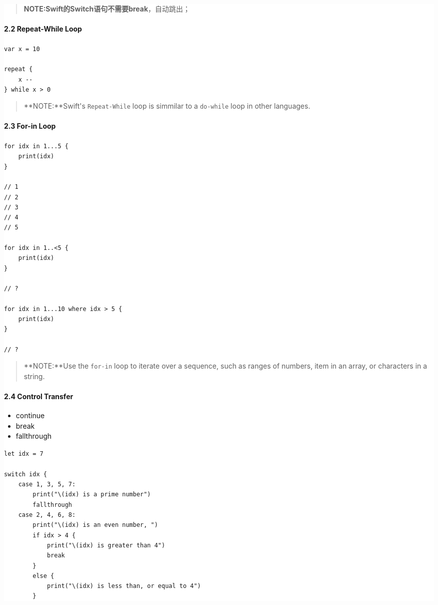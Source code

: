 > **NOTE:**Swift的Switch语句不需要**break**，自动跳出；

#### 2.2 Repeat-While Loop

```
var x = 10

repeat {
	x --
} while x > 0

```

> **NOTE:**Swift's `Repeat-While` loop is simmilar to a `do-while` loop in other languages.

#### 2.3 For-in Loop

```
for idx in 1...5 {
	print(idx)
}

// 1
// 2
// 3
// 4
// 5

for idx in 1..<5 {
	print(idx)
}

// ?

for idx in 1...10 where idx > 5 {
	print(idx)
}

// ?

```

> **NOTE:**Use the `for-in` loop to iterate over a sequence, such as ranges of numbers, item in an array, or characters in a string.

#### 2.4 Control Transfer

- continue
- break
- fallthrough

```
let idx = 7

switch idx {
	case 1, 3, 5, 7:
		print("\(idx) is a prime number")
		fallthrough
	case 2, 4, 6, 8:
		print("\(idx) is an even number, ")
		if idx > 4 {
			print("\(idx) is greater than 4")
			break
		}
		else {
			print("\(idx) is less than, or equal to 4")
		}
```